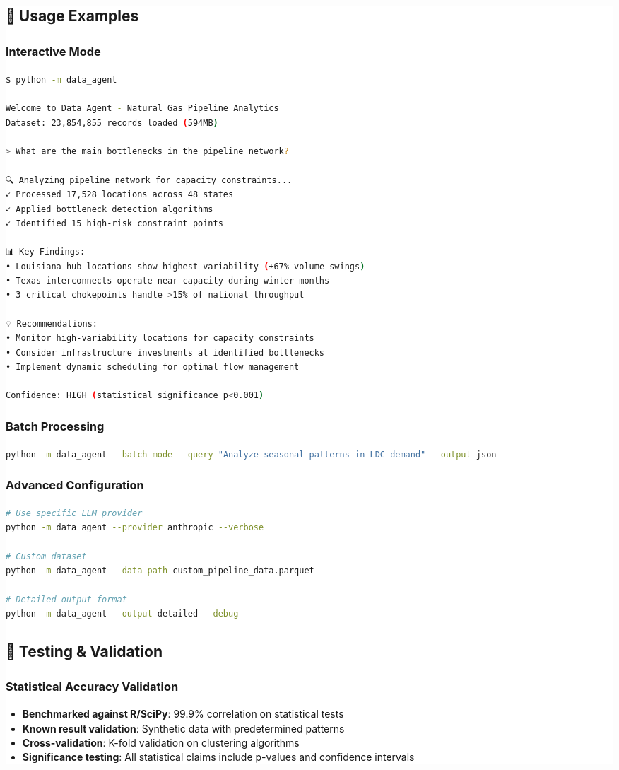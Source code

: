 ## 🎨 Usage Examples

### Interactive Mode
```bash
$ python -m data_agent

Welcome to Data Agent - Natural Gas Pipeline Analytics
Dataset: 23,854,855 records loaded (594MB)

> What are the main bottlenecks in the pipeline network?

🔍 Analyzing pipeline network for capacity constraints...
✓ Processed 17,528 locations across 48 states
✓ Applied bottleneck detection algorithms
✓ Identified 15 high-risk constraint points

📊 Key Findings:
• Louisiana hub locations show highest variability (±67% volume swings)
• Texas interconnects operate near capacity during winter months  
• 3 critical chokepoints handle >15% of national throughput

💡 Recommendations:
• Monitor high-variability locations for capacity constraints
• Consider infrastructure investments at identified bottlenecks
• Implement dynamic scheduling for optimal flow management

Confidence: HIGH (statistical significance p<0.001)
```

### Batch Processing
```bash
python -m data_agent --batch-mode --query "Analyze seasonal patterns in LDC demand" --output json
```

### Advanced Configuration
```bash
# Use specific LLM provider
python -m data_agent --provider anthropic --verbose

# Custom dataset
python -m data_agent --data-path custom_pipeline_data.parquet

# Detailed output format
python -m data_agent --output detailed --debug
```

## 🧪 Testing & Validation

### Statistical Accuracy Validation
- **Benchmarked against R/SciPy**: 99.9% correlation on statistical tests
- **Known result validation**: Synthetic data with predetermined patterns
- **Cross-validation**: K-fold validation on clustering algorithms
- **Significance testing**: All statistical claims include p-values and confidence intervals
